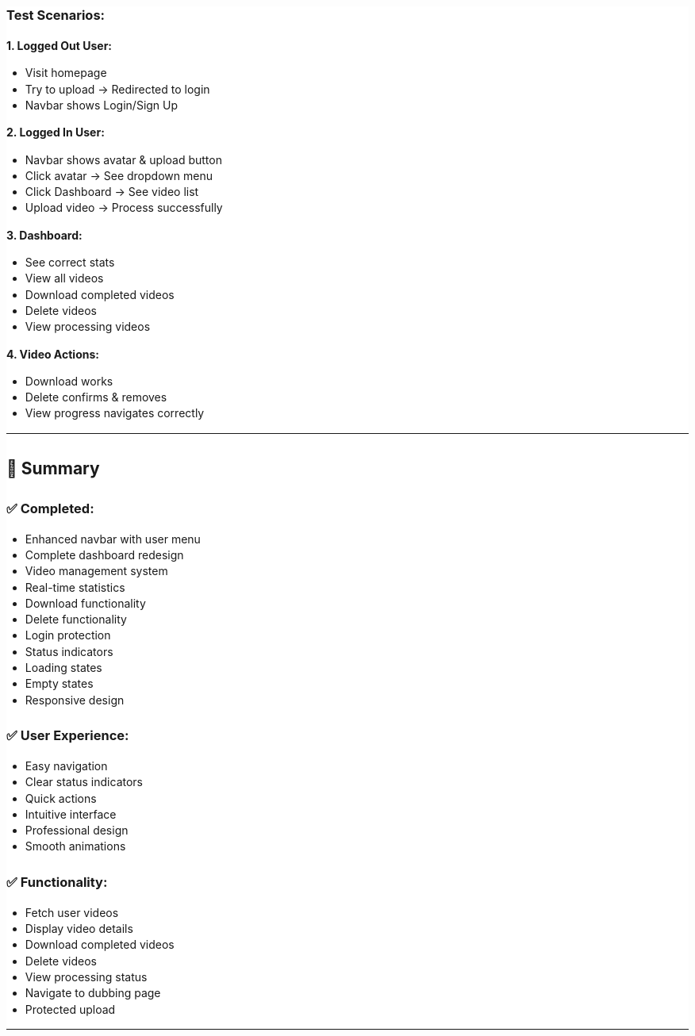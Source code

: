 ### **Test Scenarios:**

**1. Logged Out User:**
- Visit homepage
- Try to upload → Redirected to login
- Navbar shows Login/Sign Up

**2. Logged In User:**
- Navbar shows avatar & upload button
- Click avatar → See dropdown menu
- Click Dashboard → See video list
- Upload video → Process successfully

**3. Dashboard:**
- See correct stats
- View all videos
- Download completed videos
- Delete videos
- View processing videos

**4. Video Actions:**
- Download works
- Delete confirms & removes
- View progress navigates correctly

---

## 🎉 Summary

### **✅ Completed:**
- Enhanced navbar with user menu
- Complete dashboard redesign
- Video management system
- Real-time statistics
- Download functionality
- Delete functionality
- Login protection
- Status indicators
- Loading states
- Empty states
- Responsive design

### **✅ User Experience:**
- Easy navigation
- Clear status indicators
- Quick actions
- Intuitive interface
- Professional design
- Smooth animations

### **✅ Functionality:**
- Fetch user videos
- Display video details
- Download completed videos
- Delete videos
- View processing status
- Navigate to dubbing page
- Protected upload

---